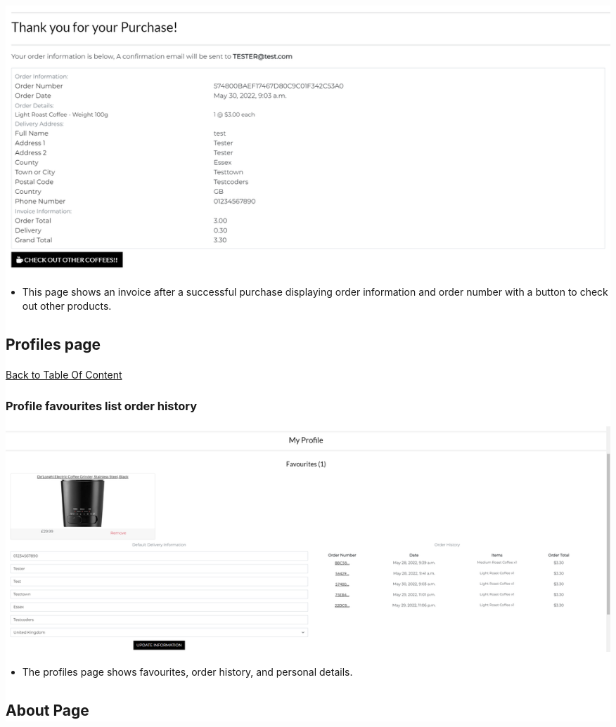 ![Checkout-Success](documentation/features/checkout_success.png)

* This page shows an invoice after a successful purchase displaying order information and order number with a button to check out other products.

## Profiles page

[Back to Table Of Content](#tableOfContents)

### Profile favourites list order history

![Profile-Favourites-List-Order-History](documentation/features/profile_favouriteslist_order_history.png)

* The profiles page shows favourites, order history, and personal details.

## About Page
